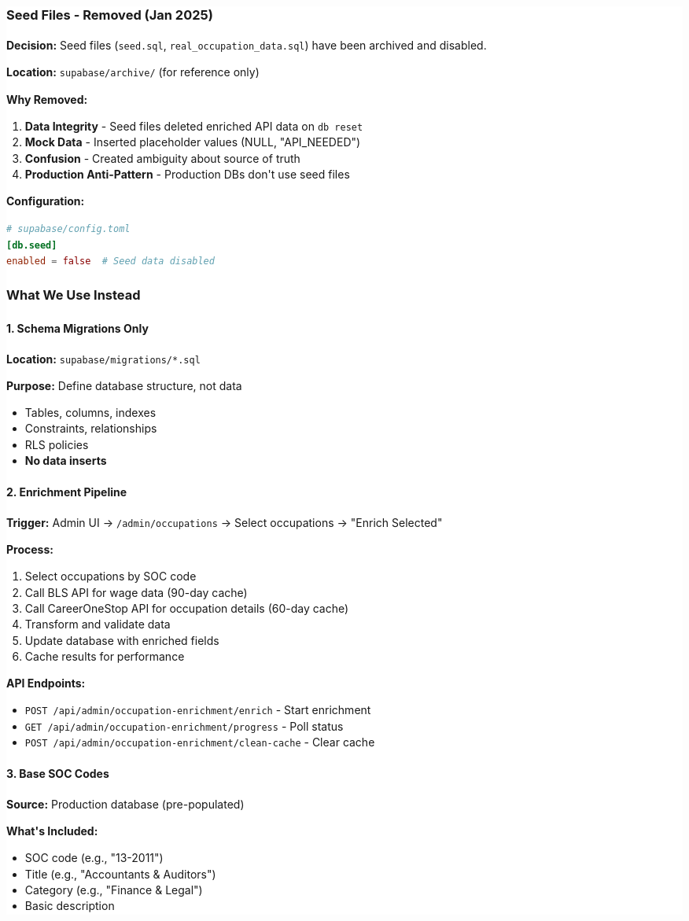 ```
```

### Seed Files - Removed (Jan 2025)

**Decision:** Seed files (`seed.sql`, `real_occupation_data.sql`) have been archived and disabled.

**Location:** `supabase/archive/` (for reference only)

**Why Removed:**
1. **Data Integrity** - Seed files deleted enriched API data on `db reset`
2. **Mock Data** - Inserted placeholder values (NULL, "API_NEEDED")
3. **Confusion** - Created ambiguity about source of truth
4. **Production Anti-Pattern** - Production DBs don't use seed files

**Configuration:**
```toml
# supabase/config.toml
[db.seed]
enabled = false  # Seed data disabled
```

### What We Use Instead

#### 1. Schema Migrations Only
**Location:** `supabase/migrations/*.sql`

**Purpose:** Define database structure, not data
- Tables, columns, indexes
- Constraints, relationships
- RLS policies
- **No data inserts**

#### 2. Enrichment Pipeline
**Trigger:** Admin UI → `/admin/occupations` → Select occupations → "Enrich Selected"

**Process:**
1. Select occupations by SOC code
2. Call BLS API for wage data (90-day cache)
3. Call CareerOneStop API for occupation details (60-day cache)
4. Transform and validate data
5. Update database with enriched fields
6. Cache results for performance

**API Endpoints:**
- `POST /api/admin/occupation-enrichment/enrich` - Start enrichment
- `GET /api/admin/occupation-enrichment/progress` - Poll status
- `POST /api/admin/occupation-enrichment/clean-cache` - Clear cache

#### 3. Base SOC Codes
**Source:** Production database (pre-populated)

**What's Included:**
- SOC code (e.g., "13-2011")
- Title (e.g., "Accountants & Auditors")
- Category (e.g., "Finance & Legal")
- Basic description
